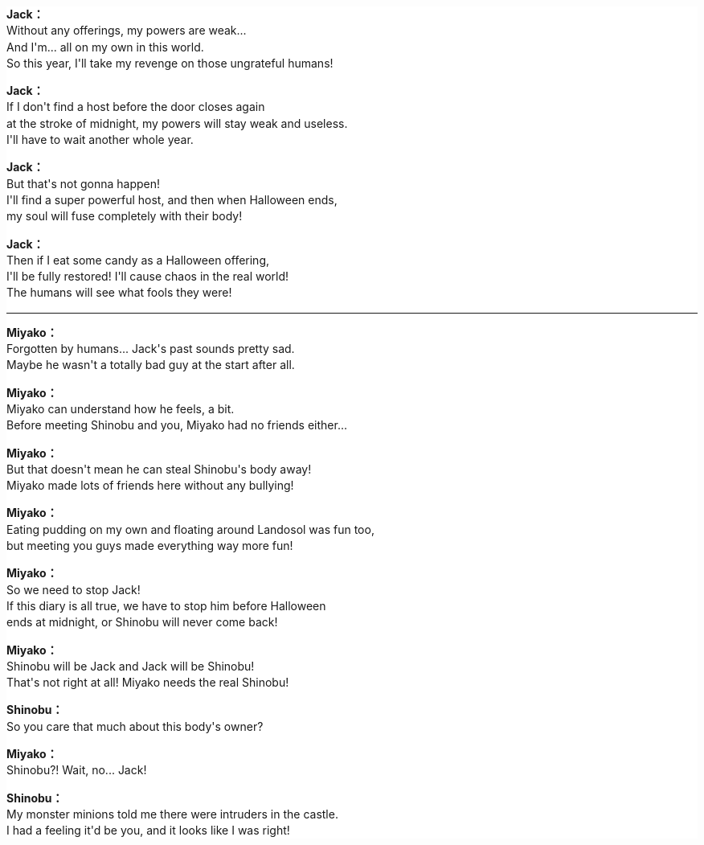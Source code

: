 **Jack：**  
Without any offerings, my powers are weak...  
And I'm... all on my own in this world.  
So this year, I'll take my revenge on those ungrateful humans!  
  
**Jack：**  
If I don't find a host before the door closes again  
at the stroke of midnight, my powers will stay weak and useless.  
I'll have to wait another whole year.  
  
**Jack：**  
But that's not gonna happen!  
I'll find a super powerful host, and then when Halloween ends,  
my soul will fuse completely with their body!  
  
**Jack：**  
Then if I eat some candy as a Halloween offering,  
I'll be fully restored! I'll cause chaos in the real world!  
The humans will see what fools they were!  
  

---  
  
**Miyako：**  
Forgotten by humans... Jack's past sounds pretty sad.  
Maybe he wasn't a totally bad guy at the start after all.  
  
**Miyako：**  
Miyako can understand how he feels, a bit.  
Before meeting Shinobu and you, Miyako had no friends either...  
  
**Miyako：**  
But that doesn't mean he can steal Shinobu's body away!  
Miyako made lots of friends here without any bullying!  
  
**Miyako：**  
Eating pudding on my own and floating around Landosol was fun too,  
but meeting you guys made everything way more fun!  
  
**Miyako：**  
So we need to stop Jack!  
If this diary is all true, we have to stop him before Halloween  
ends at midnight, or Shinobu will never come back!  
  
**Miyako：**  
Shinobu will be Jack and Jack will be Shinobu!  
That's not right at all! Miyako needs the real Shinobu!  
  
**Shinobu：**  
So you care that much about this body's owner?  
  
**Miyako：**  
Shinobu?! Wait, no... Jack!  
  
**Shinobu：**  
My monster minions told me there were intruders in the castle.  
I had a feeling it'd be you, and it looks like I was right!  
  